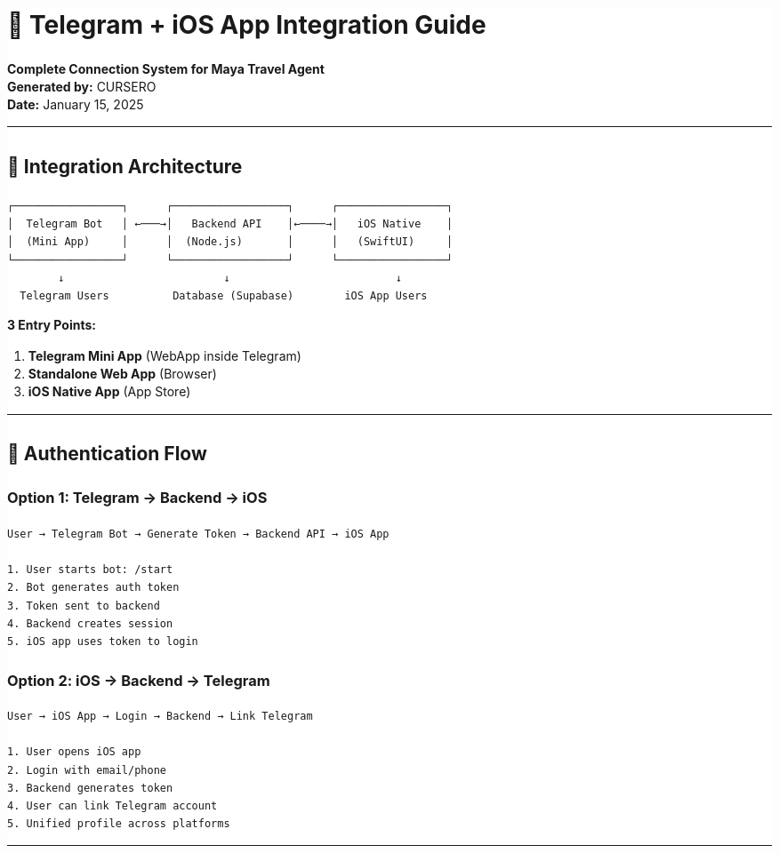 # 📱 Telegram + iOS App Integration Guide

**Complete Connection System for Maya Travel Agent**  
**Generated by:** CURSERO  
**Date:** January 15, 2025

---

## 🎯 **Integration Architecture**

```
┌─────────────────┐      ┌──────────────────┐      ┌─────────────────┐
│  Telegram Bot   │ ←───→│   Backend API    │←────→│   iOS Native    │
│  (Mini App)     │      │  (Node.js)       │      │   (SwiftUI)     │
└─────────────────┘      └──────────────────┘      └─────────────────┘
        ↓                         ↓                          ↓
  Telegram Users          Database (Supabase)        iOS App Users
```

**3 Entry Points:**
1. **Telegram Mini App** (WebApp inside Telegram)
2. **Standalone Web App** (Browser)
3. **iOS Native App** (App Store)

---

## 🔐 **Authentication Flow**

### **Option 1: Telegram → Backend → iOS**

```
User → Telegram Bot → Generate Token → Backend API → iOS App

1. User starts bot: /start
2. Bot generates auth token
3. Token sent to backend
4. Backend creates session
5. iOS app uses token to login
```

### **Option 2: iOS → Backend → Telegram**

```
User → iOS App → Login → Backend → Link Telegram

1. User opens iOS app
2. Login with email/phone
3. Backend generates token
4. User can link Telegram account
5. Unified profile across platforms
```

---